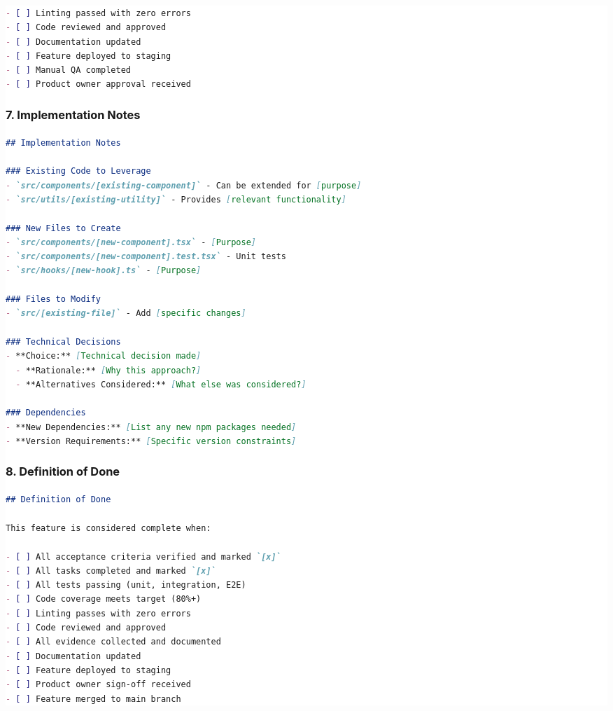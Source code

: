```markdown
- [ ] Linting passed with zero errors
- [ ] Code reviewed and approved
- [ ] Documentation updated
- [ ] Feature deployed to staging
- [ ] Manual QA completed
- [ ] Product owner approval received
```

### 7. Implementation Notes

```markdown
## Implementation Notes

### Existing Code to Leverage
- `src/components/[existing-component]` - Can be extended for [purpose]
- `src/utils/[existing-utility]` - Provides [relevant functionality]

### New Files to Create
- `src/components/[new-component].tsx` - [Purpose]
- `src/components/[new-component].test.tsx` - Unit tests
- `src/hooks/[new-hook].ts` - [Purpose]

### Files to Modify
- `src/[existing-file]` - Add [specific changes]

### Technical Decisions
- **Choice:** [Technical decision made]
  - **Rationale:** [Why this approach?]
  - **Alternatives Considered:** [What else was considered?]

### Dependencies
- **New Dependencies:** [List any new npm packages needed]
- **Version Requirements:** [Specific version constraints]
```

### 8. Definition of Done

```markdown
## Definition of Done

This feature is considered complete when:

- [ ] All acceptance criteria verified and marked `[x]`
- [ ] All tasks completed and marked `[x]`
- [ ] All tests passing (unit, integration, E2E)
- [ ] Code coverage meets target (80%+)
- [ ] Linting passes with zero errors
- [ ] Code reviewed and approved
- [ ] All evidence collected and documented
- [ ] Documentation updated
- [ ] Feature deployed to staging
- [ ] Product owner sign-off received
- [ ] Feature merged to main branch
```
